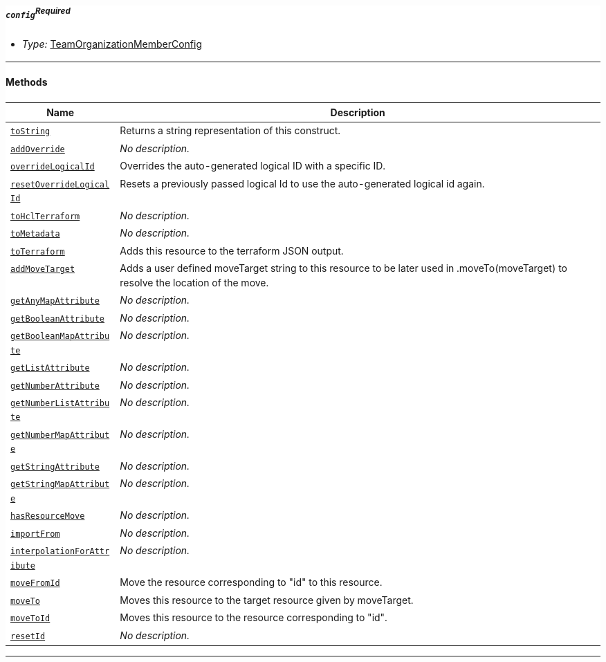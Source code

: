 
##### `config`<sup>Required</sup> <a name="config" id="@cdktf/provider-tfe.teamOrganizationMember.TeamOrganizationMember.Initializer.parameter.config"></a>

- *Type:* <a href="#@cdktf/provider-tfe.teamOrganizationMember.TeamOrganizationMemberConfig">TeamOrganizationMemberConfig</a>

---

#### Methods <a name="Methods" id="Methods"></a>

| **Name** | **Description** |
| --- | --- |
| <code><a href="#@cdktf/provider-tfe.teamOrganizationMember.TeamOrganizationMember.toString">toString</a></code> | Returns a string representation of this construct. |
| <code><a href="#@cdktf/provider-tfe.teamOrganizationMember.TeamOrganizationMember.addOverride">addOverride</a></code> | *No description.* |
| <code><a href="#@cdktf/provider-tfe.teamOrganizationMember.TeamOrganizationMember.overrideLogicalId">overrideLogicalId</a></code> | Overrides the auto-generated logical ID with a specific ID. |
| <code><a href="#@cdktf/provider-tfe.teamOrganizationMember.TeamOrganizationMember.resetOverrideLogicalId">resetOverrideLogicalId</a></code> | Resets a previously passed logical Id to use the auto-generated logical id again. |
| <code><a href="#@cdktf/provider-tfe.teamOrganizationMember.TeamOrganizationMember.toHclTerraform">toHclTerraform</a></code> | *No description.* |
| <code><a href="#@cdktf/provider-tfe.teamOrganizationMember.TeamOrganizationMember.toMetadata">toMetadata</a></code> | *No description.* |
| <code><a href="#@cdktf/provider-tfe.teamOrganizationMember.TeamOrganizationMember.toTerraform">toTerraform</a></code> | Adds this resource to the terraform JSON output. |
| <code><a href="#@cdktf/provider-tfe.teamOrganizationMember.TeamOrganizationMember.addMoveTarget">addMoveTarget</a></code> | Adds a user defined moveTarget string to this resource to be later used in .moveTo(moveTarget) to resolve the location of the move. |
| <code><a href="#@cdktf/provider-tfe.teamOrganizationMember.TeamOrganizationMember.getAnyMapAttribute">getAnyMapAttribute</a></code> | *No description.* |
| <code><a href="#@cdktf/provider-tfe.teamOrganizationMember.TeamOrganizationMember.getBooleanAttribute">getBooleanAttribute</a></code> | *No description.* |
| <code><a href="#@cdktf/provider-tfe.teamOrganizationMember.TeamOrganizationMember.getBooleanMapAttribute">getBooleanMapAttribute</a></code> | *No description.* |
| <code><a href="#@cdktf/provider-tfe.teamOrganizationMember.TeamOrganizationMember.getListAttribute">getListAttribute</a></code> | *No description.* |
| <code><a href="#@cdktf/provider-tfe.teamOrganizationMember.TeamOrganizationMember.getNumberAttribute">getNumberAttribute</a></code> | *No description.* |
| <code><a href="#@cdktf/provider-tfe.teamOrganizationMember.TeamOrganizationMember.getNumberListAttribute">getNumberListAttribute</a></code> | *No description.* |
| <code><a href="#@cdktf/provider-tfe.teamOrganizationMember.TeamOrganizationMember.getNumberMapAttribute">getNumberMapAttribute</a></code> | *No description.* |
| <code><a href="#@cdktf/provider-tfe.teamOrganizationMember.TeamOrganizationMember.getStringAttribute">getStringAttribute</a></code> | *No description.* |
| <code><a href="#@cdktf/provider-tfe.teamOrganizationMember.TeamOrganizationMember.getStringMapAttribute">getStringMapAttribute</a></code> | *No description.* |
| <code><a href="#@cdktf/provider-tfe.teamOrganizationMember.TeamOrganizationMember.hasResourceMove">hasResourceMove</a></code> | *No description.* |
| <code><a href="#@cdktf/provider-tfe.teamOrganizationMember.TeamOrganizationMember.importFrom">importFrom</a></code> | *No description.* |
| <code><a href="#@cdktf/provider-tfe.teamOrganizationMember.TeamOrganizationMember.interpolationForAttribute">interpolationForAttribute</a></code> | *No description.* |
| <code><a href="#@cdktf/provider-tfe.teamOrganizationMember.TeamOrganizationMember.moveFromId">moveFromId</a></code> | Move the resource corresponding to "id" to this resource. |
| <code><a href="#@cdktf/provider-tfe.teamOrganizationMember.TeamOrganizationMember.moveTo">moveTo</a></code> | Moves this resource to the target resource given by moveTarget. |
| <code><a href="#@cdktf/provider-tfe.teamOrganizationMember.TeamOrganizationMember.moveToId">moveToId</a></code> | Moves this resource to the resource corresponding to "id". |
| <code><a href="#@cdktf/provider-tfe.teamOrganizationMember.TeamOrganizationMember.resetId">resetId</a></code> | *No description.* |

---